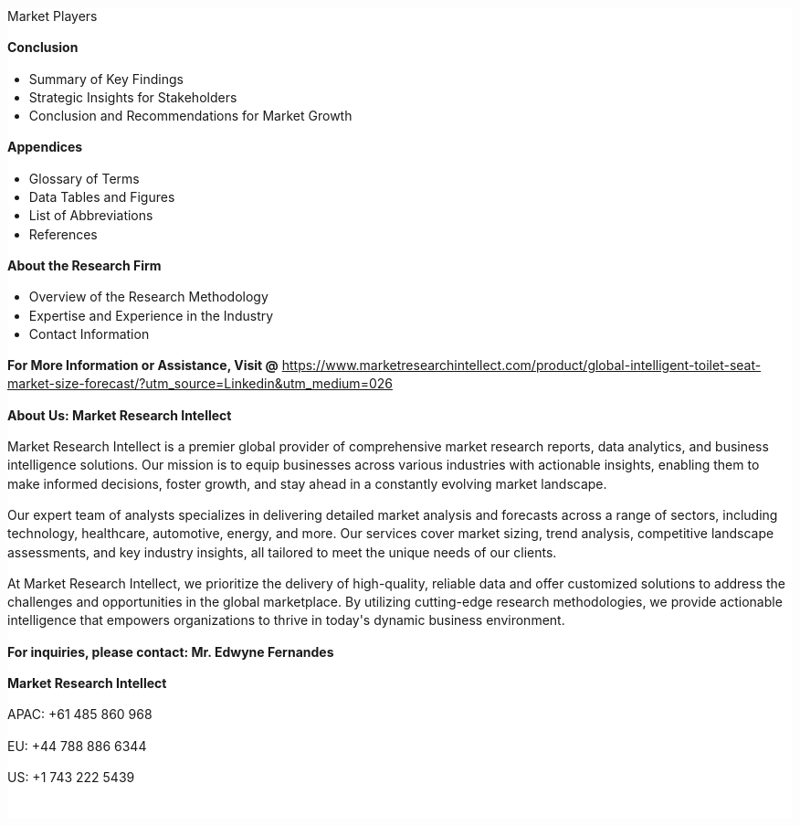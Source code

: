Market Players</li></ul><p><strong>Conclusion</strong></p><ul><li>Summary of Key Findings</li><li>Strategic Insights for Stakeholders</li><li>Conclusion and Recommendations for Market Growth</li></ul><p><strong>Appendices</strong></p><ul><li>Glossary of Terms</li><li>Data Tables and Figures</li><li>List of Abbreviations</li><li>References</li></ul><p><strong>About the Research Firm</strong></p><ul><li>Overview of the Research Methodology</li><li>Expertise and Experience in the Industry</li><li>Contact Information</li></ul></div><div class="article-main__content" data-test-id="publishing-text-block"><p><span class="font-[700]"><strong>For More Information or Assistance, Visit @</strong>&nbsp;<a href="https://www.marketresearchintellect.com/product/global-intelligent-toilet-seat-market-size-forecast/?utm_source=Linkedin&utm_medium=026">https://www.marketresearchintellect.com/product/global-intelligent-toilet-seat-market-size-forecast/?utm_source=Linkedin&utm_medium=026</a></span></p><p><strong>About Us: Market Research Intellect</strong></p><p>Market Research Intellect is a premier global provider of comprehensive market research reports, data analytics, and business intelligence solutions. Our mission is to equip businesses across various industries with actionable insights, enabling them to make informed decisions, foster growth, and stay ahead in a constantly evolving market landscape.</p><p>Our expert team of analysts specializes in delivering detailed market analysis and forecasts across a range of sectors, including technology, healthcare, automotive, energy, and more. Our services cover market sizing, trend analysis, competitive landscape assessments, and key industry insights, all tailored to meet the unique needs of our clients.</p><p>At Market Research Intellect, we prioritize the delivery of high-quality, reliable data and offer customized solutions to address the challenges and opportunities in the global marketplace. By utilizing cutting-edge research methodologies, we provide actionable intelligence that empowers organizations to thrive in today's dynamic business environment.</p><p><strong>For inquiries, please contact: Mr. Edwyne Fernandes</strong></p><p><strong>Market Research Intellect</strong></p><p>APAC: +61 485 860 968</p><p>EU: +44 788 886 6344</p><p>US: +1 743 222 5439</p></div><div class="article-main__content" data-test-id="publishing-text-block">&nbsp;</div>
